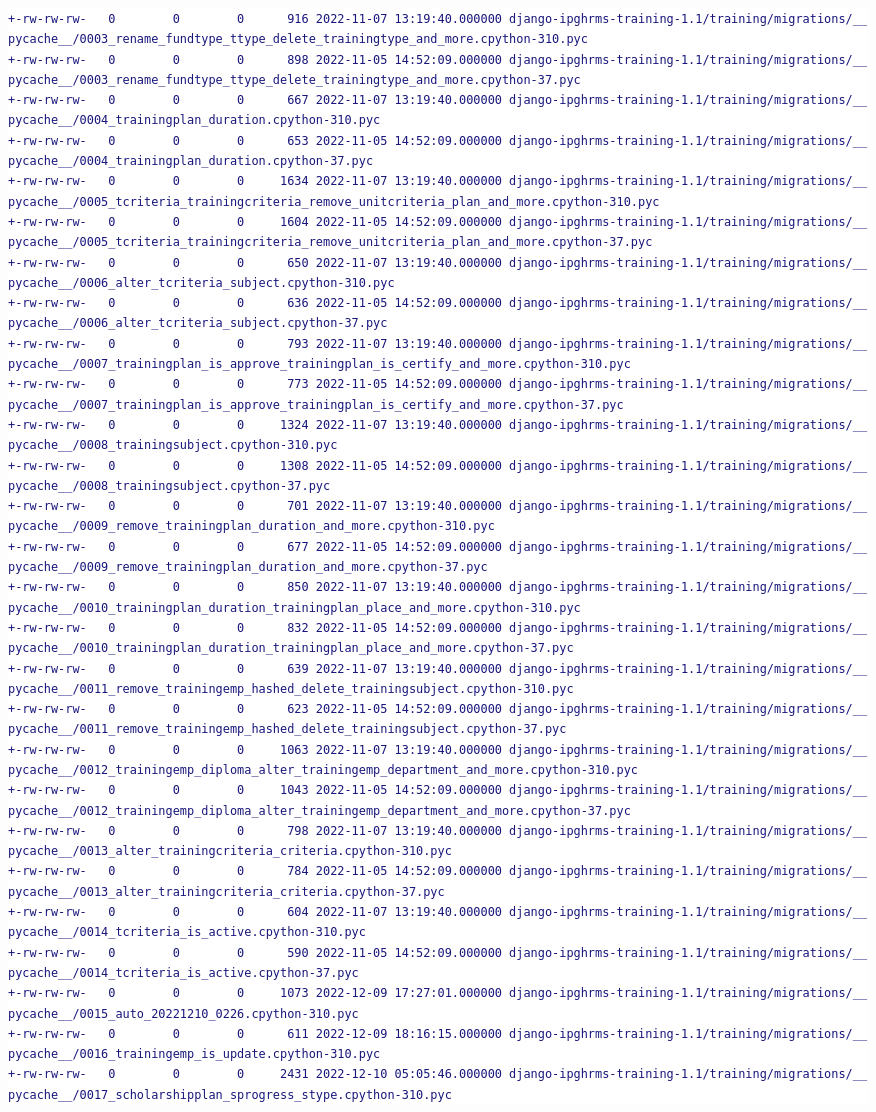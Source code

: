 ```diff
+-rw-rw-rw-   0        0        0      916 2022-11-07 13:19:40.000000 django-ipghrms-training-1.1/training/migrations/__pycache__/0003_rename_fundtype_ttype_delete_trainingtype_and_more.cpython-310.pyc
+-rw-rw-rw-   0        0        0      898 2022-11-05 14:52:09.000000 django-ipghrms-training-1.1/training/migrations/__pycache__/0003_rename_fundtype_ttype_delete_trainingtype_and_more.cpython-37.pyc
+-rw-rw-rw-   0        0        0      667 2022-11-07 13:19:40.000000 django-ipghrms-training-1.1/training/migrations/__pycache__/0004_trainingplan_duration.cpython-310.pyc
+-rw-rw-rw-   0        0        0      653 2022-11-05 14:52:09.000000 django-ipghrms-training-1.1/training/migrations/__pycache__/0004_trainingplan_duration.cpython-37.pyc
+-rw-rw-rw-   0        0        0     1634 2022-11-07 13:19:40.000000 django-ipghrms-training-1.1/training/migrations/__pycache__/0005_tcriteria_trainingcriteria_remove_unitcriteria_plan_and_more.cpython-310.pyc
+-rw-rw-rw-   0        0        0     1604 2022-11-05 14:52:09.000000 django-ipghrms-training-1.1/training/migrations/__pycache__/0005_tcriteria_trainingcriteria_remove_unitcriteria_plan_and_more.cpython-37.pyc
+-rw-rw-rw-   0        0        0      650 2022-11-07 13:19:40.000000 django-ipghrms-training-1.1/training/migrations/__pycache__/0006_alter_tcriteria_subject.cpython-310.pyc
+-rw-rw-rw-   0        0        0      636 2022-11-05 14:52:09.000000 django-ipghrms-training-1.1/training/migrations/__pycache__/0006_alter_tcriteria_subject.cpython-37.pyc
+-rw-rw-rw-   0        0        0      793 2022-11-07 13:19:40.000000 django-ipghrms-training-1.1/training/migrations/__pycache__/0007_trainingplan_is_approve_trainingplan_is_certify_and_more.cpython-310.pyc
+-rw-rw-rw-   0        0        0      773 2022-11-05 14:52:09.000000 django-ipghrms-training-1.1/training/migrations/__pycache__/0007_trainingplan_is_approve_trainingplan_is_certify_and_more.cpython-37.pyc
+-rw-rw-rw-   0        0        0     1324 2022-11-07 13:19:40.000000 django-ipghrms-training-1.1/training/migrations/__pycache__/0008_trainingsubject.cpython-310.pyc
+-rw-rw-rw-   0        0        0     1308 2022-11-05 14:52:09.000000 django-ipghrms-training-1.1/training/migrations/__pycache__/0008_trainingsubject.cpython-37.pyc
+-rw-rw-rw-   0        0        0      701 2022-11-07 13:19:40.000000 django-ipghrms-training-1.1/training/migrations/__pycache__/0009_remove_trainingplan_duration_and_more.cpython-310.pyc
+-rw-rw-rw-   0        0        0      677 2022-11-05 14:52:09.000000 django-ipghrms-training-1.1/training/migrations/__pycache__/0009_remove_trainingplan_duration_and_more.cpython-37.pyc
+-rw-rw-rw-   0        0        0      850 2022-11-07 13:19:40.000000 django-ipghrms-training-1.1/training/migrations/__pycache__/0010_trainingplan_duration_trainingplan_place_and_more.cpython-310.pyc
+-rw-rw-rw-   0        0        0      832 2022-11-05 14:52:09.000000 django-ipghrms-training-1.1/training/migrations/__pycache__/0010_trainingplan_duration_trainingplan_place_and_more.cpython-37.pyc
+-rw-rw-rw-   0        0        0      639 2022-11-07 13:19:40.000000 django-ipghrms-training-1.1/training/migrations/__pycache__/0011_remove_trainingemp_hashed_delete_trainingsubject.cpython-310.pyc
+-rw-rw-rw-   0        0        0      623 2022-11-05 14:52:09.000000 django-ipghrms-training-1.1/training/migrations/__pycache__/0011_remove_trainingemp_hashed_delete_trainingsubject.cpython-37.pyc
+-rw-rw-rw-   0        0        0     1063 2022-11-07 13:19:40.000000 django-ipghrms-training-1.1/training/migrations/__pycache__/0012_trainingemp_diploma_alter_trainingemp_department_and_more.cpython-310.pyc
+-rw-rw-rw-   0        0        0     1043 2022-11-05 14:52:09.000000 django-ipghrms-training-1.1/training/migrations/__pycache__/0012_trainingemp_diploma_alter_trainingemp_department_and_more.cpython-37.pyc
+-rw-rw-rw-   0        0        0      798 2022-11-07 13:19:40.000000 django-ipghrms-training-1.1/training/migrations/__pycache__/0013_alter_trainingcriteria_criteria.cpython-310.pyc
+-rw-rw-rw-   0        0        0      784 2022-11-05 14:52:09.000000 django-ipghrms-training-1.1/training/migrations/__pycache__/0013_alter_trainingcriteria_criteria.cpython-37.pyc
+-rw-rw-rw-   0        0        0      604 2022-11-07 13:19:40.000000 django-ipghrms-training-1.1/training/migrations/__pycache__/0014_tcriteria_is_active.cpython-310.pyc
+-rw-rw-rw-   0        0        0      590 2022-11-05 14:52:09.000000 django-ipghrms-training-1.1/training/migrations/__pycache__/0014_tcriteria_is_active.cpython-37.pyc
+-rw-rw-rw-   0        0        0     1073 2022-12-09 17:27:01.000000 django-ipghrms-training-1.1/training/migrations/__pycache__/0015_auto_20221210_0226.cpython-310.pyc
+-rw-rw-rw-   0        0        0      611 2022-12-09 18:16:15.000000 django-ipghrms-training-1.1/training/migrations/__pycache__/0016_trainingemp_is_update.cpython-310.pyc
+-rw-rw-rw-   0        0        0     2431 2022-12-10 05:05:46.000000 django-ipghrms-training-1.1/training/migrations/__pycache__/0017_scholarshipplan_sprogress_stype.cpython-310.pyc
```